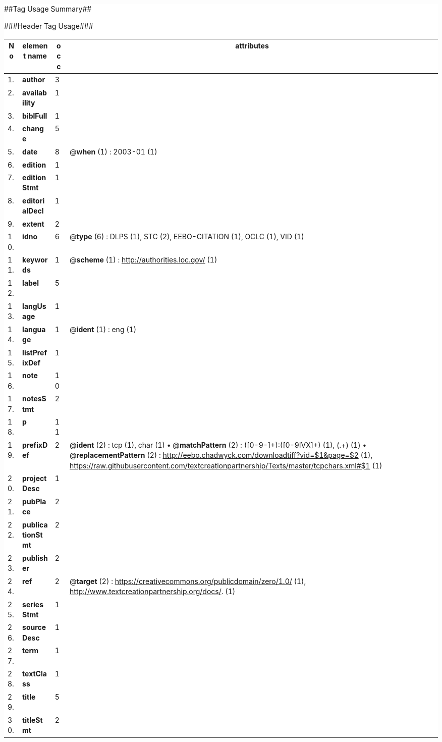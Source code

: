 ##Tag Usage Summary##

###Header Tag Usage###

|No|element name|occ|attributes|
|---|---|---|---|
|1.|__author__|3||
|2.|__availability__|1||
|3.|__biblFull__|1||
|4.|__change__|5||
|5.|__date__|8| @__when__ (1) : 2003-01 (1)|
|6.|__edition__|1||
|7.|__editionStmt__|1||
|8.|__editorialDecl__|1||
|9.|__extent__|2||
|10.|__idno__|6| @__type__ (6) : DLPS (1), STC (2), EEBO-CITATION (1), OCLC (1), VID (1)|
|11.|__keywords__|1| @__scheme__ (1) : http://authorities.loc.gov/ (1)|
|12.|__label__|5||
|13.|__langUsage__|1||
|14.|__language__|1| @__ident__ (1) : eng (1)|
|15.|__listPrefixDef__|1||
|16.|__note__|10||
|17.|__notesStmt__|2||
|18.|__p__|11||
|19.|__prefixDef__|2| @__ident__ (2) : tcp (1), char (1)  •  @__matchPattern__ (2) : ([0-9\-]+):([0-9IVX]+) (1), (.+) (1)  •  @__replacementPattern__ (2) : http://eebo.chadwyck.com/downloadtiff?vid=$1&page=$2 (1), https://raw.githubusercontent.com/textcreationpartnership/Texts/master/tcpchars.xml#$1 (1)|
|20.|__projectDesc__|1||
|21.|__pubPlace__|2||
|22.|__publicationStmt__|2||
|23.|__publisher__|2||
|24.|__ref__|2| @__target__ (2) : https://creativecommons.org/publicdomain/zero/1.0/ (1), http://www.textcreationpartnership.org/docs/. (1)|
|25.|__seriesStmt__|1||
|26.|__sourceDesc__|1||
|27.|__term__|1||
|28.|__textClass__|1||
|29.|__title__|5||
|30.|__titleStmt__|2||
